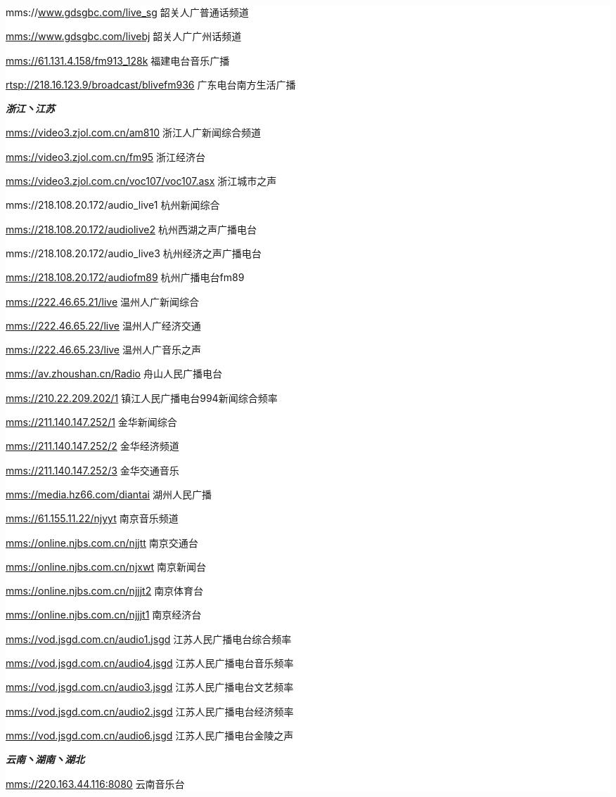 mms://www.gdsgbc.com/live_sg</a> 韶关人广普通话频道

[mms://www.gdsgbc.com/live</em>bj](mms://www.gdsgbc.com/live_bj) 韶关人广广州话频道

<mms://61.131.4.158/fm913_128k> 福建电台音乐广播

<rtsp://218.16.123.9/broadcast/blivefm936> 广东电台南方生活广播</p>

**_浙江丶江苏_**

<mms://video3.zjol.com.cn/am810> 浙江人广新闻综合频道

<mms://video3.zjol.com.cn/fm95> 浙江经济台

<mms://video3.zjol.com.cn/voc107/voc107.asx> 浙江城市之声

mms://218.108.20.172/audio_live1</a> 杭州新闻综合

[mms://218.108.20.172/audio</em>live2](mms://218.108.20.172/audio_live2) 杭州西湖之声广播电台

mms://218.108.20.172/audio_live3</a> 杭州经济之声广播电台

[mms://218.108.20.172/audio</em>fm89](mms://218.108.20.172/audio_fm89) 杭州广播电台fm89

<mms://222.46.65.21/live> 温州人广新闻综合

<mms://222.46.65.22/live> 温州人广经济交通

<mms://222.46.65.23/live> 温州人广音乐之声

<mms://av.zhoushan.cn/Radio> 舟山人民广播电台

<mms://210.22.209.202/1> 镇江人民广播电台994新闻综合频率

<mms://211.140.147.252/1> 金华新闻综合

<mms://211.140.147.252/2> 金华经济频道

<mms://211.140.147.252/3> 金华交通音乐

<mms://media.hz66.com/diantai> 湖州人民广播

<mms://61.155.11.22/njyyt> 南京音乐频道

<mms://online.njbs.com.cn/njjtt> 南京交通台

<mms://online.njbs.com.cn/njxwt> 南京新闻台

<mms://online.njbs.com.cn/njjjt2> 南京体育台

<mms://online.njbs.com.cn/njjjt1> 南京经济台

<mms://vod.jsgd.com.cn/audio1.jsgd> 江苏人民广播电台综合频率

<mms://vod.jsgd.com.cn/audio4.jsgd> 江苏人民广播电台音乐频率

<mms://vod.jsgd.com.cn/audio3.jsgd> 江苏人民广播电台文艺频率

<mms://vod.jsgd.com.cn/audio2.jsgd> 江苏人民广播电台经济频率

<mms://vod.jsgd.com.cn/audio6.jsgd> 江苏人民广播电台金陵之声</p>

**_云南丶湖南丶湖北_**

<mms://220.163.44.116:8080> 云南音乐台
